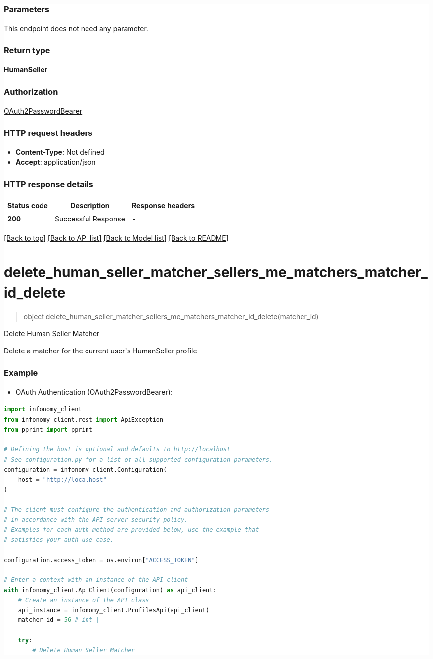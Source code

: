 

### Parameters

This endpoint does not need any parameter.

### Return type

[**HumanSeller**](HumanSeller.md)

### Authorization

[OAuth2PasswordBearer](../README.md#OAuth2PasswordBearer)

### HTTP request headers

 - **Content-Type**: Not defined
 - **Accept**: application/json

### HTTP response details

| Status code | Description | Response headers |
|-------------|-------------|------------------|
**200** | Successful Response |  -  |

[[Back to top]](#) [[Back to API list]](../README.md#documentation-for-api-endpoints) [[Back to Model list]](../README.md#documentation-for-models) [[Back to README]](../README.md)

# **delete_human_seller_matcher_sellers_me_matchers_matcher_id_delete**
> object delete_human_seller_matcher_sellers_me_matchers_matcher_id_delete(matcher_id)

Delete Human Seller Matcher

Delete a matcher for the current user's HumanSeller profile

### Example

* OAuth Authentication (OAuth2PasswordBearer):

```python
import infonomy_client
from infonomy_client.rest import ApiException
from pprint import pprint

# Defining the host is optional and defaults to http://localhost
# See configuration.py for a list of all supported configuration parameters.
configuration = infonomy_client.Configuration(
    host = "http://localhost"
)

# The client must configure the authentication and authorization parameters
# in accordance with the API server security policy.
# Examples for each auth method are provided below, use the example that
# satisfies your auth use case.

configuration.access_token = os.environ["ACCESS_TOKEN"]

# Enter a context with an instance of the API client
with infonomy_client.ApiClient(configuration) as api_client:
    # Create an instance of the API class
    api_instance = infonomy_client.ProfilesApi(api_client)
    matcher_id = 56 # int | 

    try:
        # Delete Human Seller Matcher
```